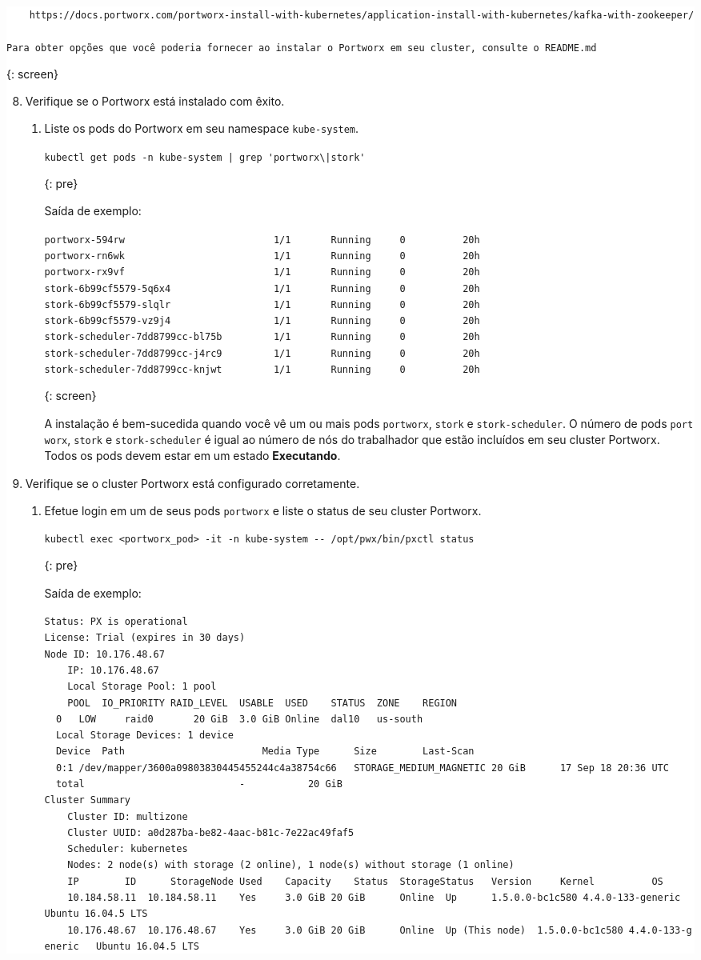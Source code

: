    ```
       https://docs.portworx.com/portworx-install-with-kubernetes/application-install-with-kubernetes/kafka-with-zookeeper/

   Para obter opções que você poderia fornecer ao instalar o Portworx em seu cluster, consulte o README.md
   ```
   {: screen}

8. Verifique se o Portworx está instalado com êxito.
   1. Liste os pods do Portworx em seu namespace `kube-system`.
      ```
      kubectl get pods -n kube-system | grep 'portworx\|stork'
      ```
      {: pre}

      Saída de exemplo:
      ```
      portworx-594rw                          1/1       Running     0          20h
      portworx-rn6wk                          1/1       Running     0          20h
      portworx-rx9vf                          1/1       Running     0          20h
      stork-6b99cf5579-5q6x4                  1/1       Running     0          20h
      stork-6b99cf5579-slqlr                  1/1       Running     0          20h
      stork-6b99cf5579-vz9j4                  1/1       Running     0          20h
      stork-scheduler-7dd8799cc-bl75b         1/1       Running     0          20h
      stork-scheduler-7dd8799cc-j4rc9         1/1       Running     0          20h
      stork-scheduler-7dd8799cc-knjwt         1/1       Running     0          20h
      ```
      {: screen}

      A instalação é bem-sucedida quando você vê um ou mais pods `portworx`, `stork` e `stork-scheduler`. O número de pods `portworx`, `stork` e `stork-scheduler` é igual ao número de nós do trabalhador que estão incluídos em seu cluster Portworx. Todos os pods devem estar em um estado **Executando**.

9. Verifique se o cluster Portworx está configurado corretamente.      
   1. Efetue login em um de seus pods `portworx` e liste o status de seu cluster Portworx.
      ```
      kubectl exec <portworx_pod> -it -n kube-system -- /opt/pwx/bin/pxctl status
      ```
      {: pre}

      Saída de exemplo:
      ```
      Status: PX is operational
      License: Trial (expires in 30 days)
      Node ID: 10.176.48.67
	      IP: 10.176.48.67
 	      Local Storage Pool: 1 pool
	      POOL	IO_PRIORITY	RAID_LEVEL	USABLE	USED	STATUS	ZONE	REGION
      	0	LOW		raid0		20 GiB	3.0 GiB	Online	dal10	us-south
      	Local Storage Devices: 1 device
      	Device	Path						Media Type		Size		Last-Scan
       	0:1	/dev/mapper/3600a09803830445455244c4a38754c66	STORAGE_MEDIUM_MAGNETIC	20 GiB		17 Sep 18 20:36 UTC
      	total							-			20 GiB
      Cluster Summary
	      Cluster ID: multizone
	      Cluster UUID: a0d287ba-be82-4aac-b81c-7e22ac49faf5
	      Scheduler: kubernetes
	      Nodes: 2 node(s) with storage (2 online), 1 node(s) without storage (1 online)
	      IP		ID		StorageNode	Used	Capacity	Status	StorageStatus	Version		Kernel			OS
	      10.184.58.11	10.184.58.11	Yes		3.0 GiB	20 GiB		Online	Up		1.5.0.0-bc1c580	4.4.0-133-generic	Ubuntu 16.04.5 LTS
	      10.176.48.67	10.176.48.67	Yes		3.0 GiB	20 GiB		Online	Up (This node)	1.5.0.0-bc1c580	4.4.0-133-generic	Ubuntu 16.04.5 LTS